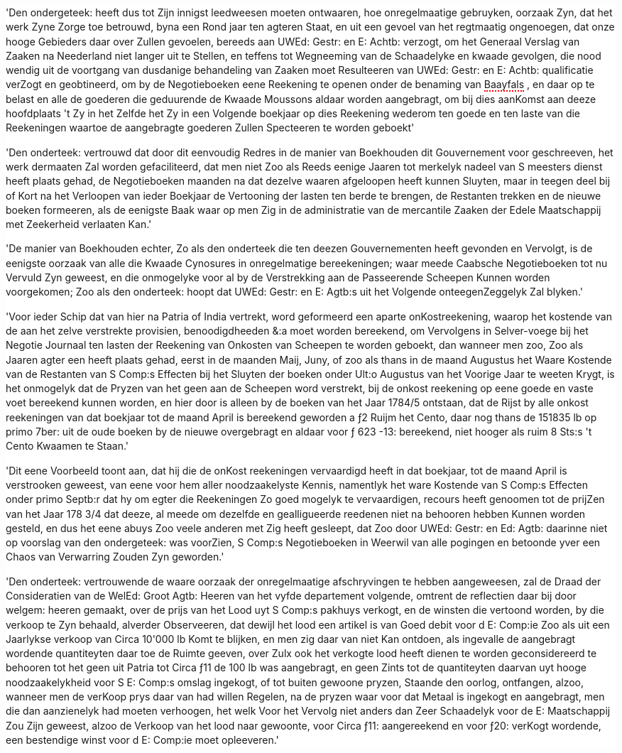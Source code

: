 'Den ondergeteek: heeft dus tot Zijn innigst leedweesen moeten ontwaaren, hoe onregelmaatige gebruyken, oorzaak Zyn, dat het werk Zyne Zorge toe betrouwd, byna een Rond jaar ten agteren Staat, en uit een gevoel van het regtmaatig ongenoegen, dat onze hooge Gebieders daar over Zullen gevoelen, bereeds aan UWEd: Gestr: en E: Achtb: verzogt, om het Generaal Verslag van Zaaken na Neederland niet langer uit te Stellen, en teffens tot Wegneeming van de Schaadelyke en kwaade gevolgen, die nood wendig uit de voortgang van dusdanige behandeling van Zaaken moet Resulteeren van UWEd: Gestr: en E: Achtb: qualificatie verZogt en geobtineerd, om by de Negotieboeken eene Reekening te openen onder de benaming van <span style="border-bottom: 2px dotted #FF0000;">Baayfals</span> , en daar op te belast en alle de goederen die geduurende de Kwaade Moussons aldaar worden aangebragt, om bij dies aanKomst aan deeze hoofdplaats 't Zy in het Zelfde het Zy in een Volgende boekjaar op dies Reekening wederom ten goede en ten laste van die Reekeningen waartoe de aangebragte goederen Zullen Specteeren te worden geboekt'

'Den onderteek: vertrouwd dat door dit eenvoudig Redres in de manier van Boekhouden dit Gouvernement voor geschreeven, het werk dermaaten Zal worden gefaciliteerd, dat men niet Zoo als Reeds eenige Jaaren tot merkelyk nadeel van S meesters dienst heeft plaats gehad, de Negotieboeken maanden na dat dezelve waaren afgeloopen heeft kunnen Sluyten, maar in teegen deel bij of Kort na het Verloopen van ieder Boekjaar de Vertooning der lasten ten berde te brengen, de Restanten trekken en de nieuwe boeken formeeren, als de eenigste Baak waar op men Zig in de administratie van de mercantile Zaaken der Edele Maatschappij met Zeekerheid verlaaten Kan.'

'De manier van Boekhouden echter, Zo als den onderteek die ten deezen Gouvernementen heeft gevonden en Vervolgt, is de eenigste oorzaak van alle die Kwaade Cynosures in onregelmatige bereekeningen; waar meede Caabsche Negotieboeken tot nu Vervuld Zyn geweest, en die onmogelyke voor al by de Verstrekking aan de Passeerende Scheepen Kunnen worden voorgekomen; Zoo als den onderteek: hoopt dat UWEd: Gestr: en E: Agtb:s uit het Volgende onteegenZeggelyk Zal blyken.'

'Voor ieder Schip dat van hier na Patria of India vertrekt, word geformeerd een aparte onKostreekening, waarop het kostende van de aan het zelve verstrekte provisien, benoodigdheeden &:a moet worden bereekend, om Vervolgens in Selver-voege bij het Negotie Journaal ten lasten der Reekening van Onkosten van Scheepen te worden geboekt, dan wanneer men zoo, Zoo als Jaaren agter een heeft plaats gehad, eerst in de maanden Maij, Juny, of zoo als thans in de maand Augustus het Waare Kostende van de Restanten van S Comp:s Effecten bij het Sluyten der boeken onder Ult:o Augustus van het Voorige Jaar te weeten Krygt, is het onmogelyk dat de Pryzen van het geen aan de Scheepen word verstrekt, bij de onkost reekening op eene goede en vaste voet bereekend kunnen worden, en hier door is alleen by de boeken van het Jaar 1784/5 ontstaan, dat de Rijst by alle onkost reekeningen van dat boekjaar tot de maand April is bereekend geworden a ƒ2 Ruijm het Cento, daar nog thans de 151835 lb op primo 7ber: uit de oude boeken by de nieuwe overgebragt en aldaar voor ƒ 623 -13: bereekend, niet hooger als ruim 8 Sts:s 't Cento Kwaamen te Staan.'

'Dit eene Voorbeeld toont aan, dat hij die de onKost reekeningen vervaardigd heeft in dat boekjaar, tot de maand April is verstrooken geweest, van eene voor hem aller noodzaakelyste Kennis, namentlyk het ware Kostende van S Comp:s Effecten onder primo Septb:r dat hy om egter die Reekeningen Zo goed mogelyk te vervaardigen, recours heeft genoomen tot de prijZen van het Jaar 178 3/4 dat deeze, al meede om dezelfde en gealligueerde reedenen niet na behooren hebben Kunnen worden gesteld, en dus het eene abuys Zoo veele anderen met Zig heeft gesleept, dat Zoo door UWEd: Gestr: en Ed: Agtb: daarinne niet op voorslag van den ondergeteek: was voorZien, S Comp:s Negotieboeken in Weerwil van alle pogingen en betoonde yver een Chaos van Verwarring Zouden Zyn geworden.'

'Den onderteek: vertrouwende de waare oorzaak der onregelmaatige afschryvingen te hebben aangeweesen, zal de Draad der Consideratien van de WelEd: Groot Agtb: Heeren van het vyfde departement volgende, omtrent de reflectien daar bij door welgem: heeren gemaakt, over de prijs van het Lood uyt S Comp:s pakhuys verkogt, en de winsten die vertoond worden, by die verkoop te Zyn behaald, alverder Observeeren, dat dewijl het lood een artikel is van Goed debit voor d E: Comp:ie Zoo als uit een Jaarlykse verkoop van Circa 10'000 lb Komt te blijken, en men zig daar van niet Kan ontdoen, als ingevalle de aangebragt wordende quantiteyten daar toe de Ruimte geeven, over Zulx ook het verkogte lood heeft dienen te worden geconsidereerd te behooren tot het geen uit Patria tot Circa ƒ11 de 100 lb was aangebragt, en geen Zints tot de quantiteyten daarvan uyt hooge noodzaakelykheid voor S E: Comp:s omslag ingekogt, of tot buiten gewoone pryzen, Staande den oorlog, ontfangen, alzoo, wanneer men de verKoop prys daar van had willen Regelen, na de pryzen waar voor dat Metaal is ingekogt en aangebragt, men die dan aanzienelyk had moeten verhoogen, het welk Voor het Vervolg niet anders dan Zeer Schaadelyk voor de E: Maatschappij Zou Zijn geweest, alzoo de Verkoop van het lood naar gewoonte, voor Circa ƒ11: aangereekend en voor ƒ20: verKogt wordende, een bestendige winst voor d E: Comp:ie moet opleeveren.'
